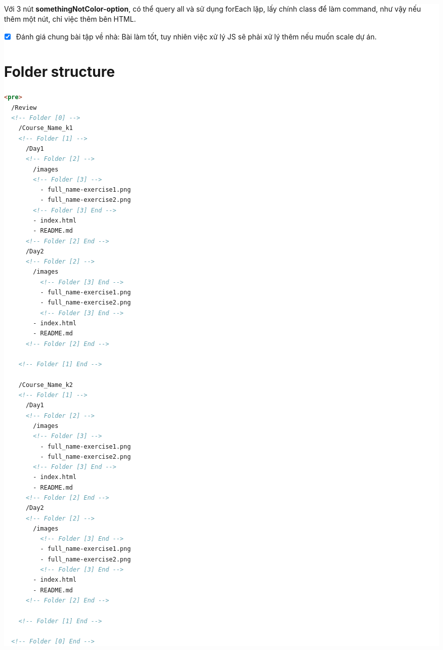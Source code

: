   Với 3 nút **somethingNotColor-option**, có thể query all và sử dụng forEach lặp, lấy chính class để làm command, như vậy nếu thêm một nút, chỉ việc thêm bên HTML.

- [x] Đánh giá chung bài tập về nhà: Bài làm tốt, tuy nhiên việc xử lý JS sẽ phải xử lý thêm nếu muốn scale dự án.

# Folder structure

```html
<pre>
  /Review
  <!-- Folder [0] -->
    /Course_Name_k1 
    <!-- Folder [1] -->
      /Day1
      <!-- Folder [2] -->
        /images
        <!-- Folder [3] -->
          - full_name-exercise1.png
          - full_name-exercise2.png
        <!-- Folder [3] End -->
        - index.html
        - README.md
      <!-- Folder [2] End -->
      /Day2
      <!-- Folder [2] -->
        /images
          <!-- Folder [3] End -->
          - full_name-exercise1.png
          - full_name-exercise2.png
          <!-- Folder [3] End -->
        - index.html
        - README.md
      <!-- Folder [2] End -->
      
    <!-- Folder [1] End -->

    /Course_Name_k2 
    <!-- Folder [1] -->
      /Day1
      <!-- Folder [2] -->
        /images
        <!-- Folder [3] -->
          - full_name-exercise1.png
          - full_name-exercise2.png
        <!-- Folder [3] End -->
        - index.html
        - README.md
      <!-- Folder [2] End -->
      /Day2
      <!-- Folder [2] -->
        /images
          <!-- Folder [3] End -->
          - full_name-exercise1.png
          - full_name-exercise2.png
          <!-- Folder [3] End -->
        - index.html
        - README.md
      <!-- Folder [2] End -->

    <!-- Folder [1] End -->

  <!-- Folder [0] End -->
```